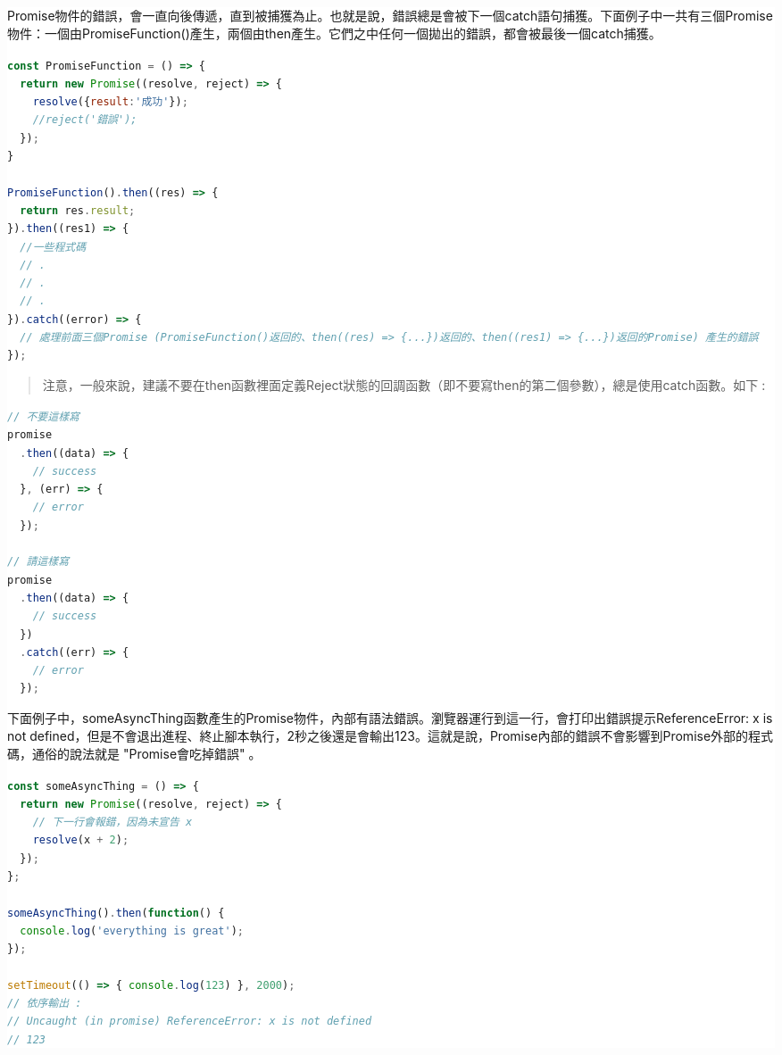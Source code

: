 Promise物件的錯誤，會一直向後傳遞，直到被捕獲為止。也就是說，錯誤總是會被下一個catch語句捕獲。下面例子中一共有三個Promise物件：一個由PromiseFunction()產生，兩個由then產生。它們之中任何一個拋出的錯誤，都會被最後一個catch捕獲。

```javascript
const PromiseFunction = () => {
  return new Promise((resolve, reject) => {
    resolve({result:'成功'}); 
    //reject('錯誤');
  });
}

PromiseFunction().then((res) => {
  return res.result;
}).then((res1) => {
  //一些程式碼
  // .
  // .
  // .
}).catch((error) => {
  // 處理前面三個Promise (PromiseFunction()返回的、then((res) => {...})返回的、then((res1) => {...})返回的Promise) 產生的錯誤
});
```

> 注意，一般來說，建議不要在then函數裡面定義Reject狀態的回調函數（即不要寫then的第二個參數），總是使用catch函數。如下 : 

```javascript
// 不要這樣寫
promise
  .then((data) => {
    // success
  }, (err) => {
    // error
  });

// 請這樣寫
promise
  .then((data) => { 
    // success
  })
  .catch((err) => {
    // error
  });
  ```

下面例子中，someAsyncThing函數產生的Promise物件，內部有語法錯誤。瀏覽器運行到這一行，會打印出錯誤提示ReferenceError: x is not defined，但是不會退出進程、終止腳本執行，2秒之後還是會輸出123。這就是說，Promise內部的錯誤不會影響到Promise外部的程式碼，通俗的說法就是 "Promise會吃掉錯誤" 。

```javascript
const someAsyncThing = () => {
  return new Promise((resolve, reject) => {
    // 下一行會報錯，因為未宣告 x
    resolve(x + 2);
  });
};

someAsyncThing().then(function() {
  console.log('everything is great');
});

setTimeout(() => { console.log(123) }, 2000);
// 依序輸出 : 
// Uncaught (in promise) ReferenceError: x is not defined
// 123
```
